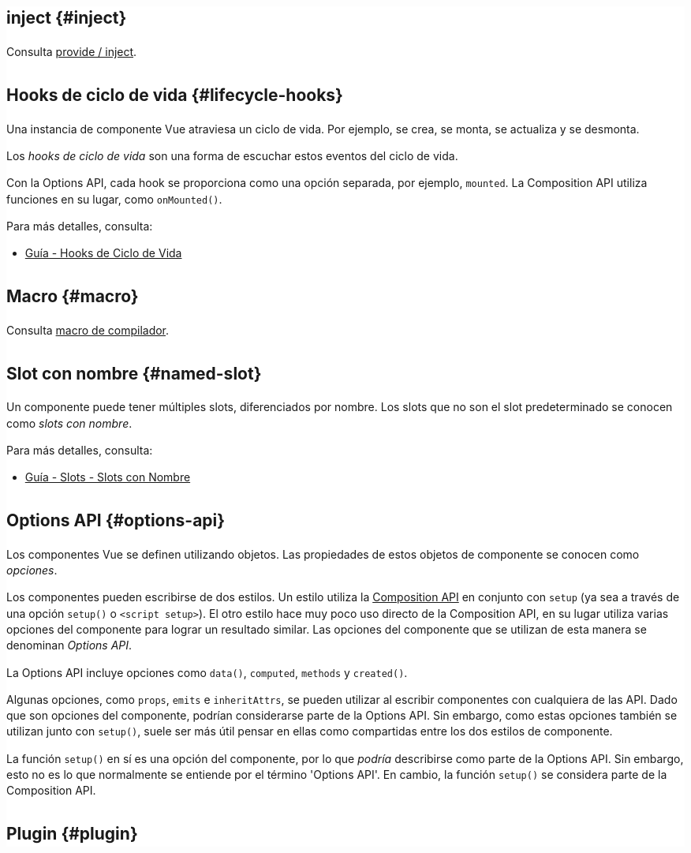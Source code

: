 ## inject {#inject}

Consulta [provide / inject](#provide-inject).

## Hooks de ciclo de vida {#lifecycle-hooks}

Una instancia de componente Vue atraviesa un ciclo de vida. Por ejemplo, se crea, se monta, se actualiza y se desmonta.

Los _hooks de ciclo de vida_ son una forma de escuchar estos eventos del ciclo de vida.

Con la Options API, cada hook se proporciona como una opción separada, por ejemplo, `mounted`. La Composition API utiliza funciones en su lugar, como `onMounted()`.

Para más detalles, consulta:

- [Guía - Hooks de Ciclo de Vida](/guide/essentials/lifecycle.html)

## Macro {#macro}

Consulta [macro de compilador](#compiler-macro).

## Slot con nombre {#named-slot}

Un componente puede tener múltiples slots, diferenciados por nombre. Los slots que no son el slot predeterminado se conocen como _slots con nombre_.

Para más detalles, consulta:

- [Guía - Slots - Slots con Nombre](/guide/components/slots.html#named-slots)

## Options API {#options-api}

Los componentes Vue se definen utilizando objetos. Las propiedades de estos objetos de componente se conocen como _opciones_.

Los componentes pueden escribirse de dos estilos. Un estilo utiliza la [Composition API](#composition-api) en conjunto con `setup` (ya sea a través de una opción `setup()` o `<script setup>`). El otro estilo hace muy poco uso directo de la Composition API, en su lugar utiliza varias opciones del componente para lograr un resultado similar. Las opciones del componente que se utilizan de esta manera se denominan _Options API_.

La Options API incluye opciones como `data()`, `computed`, `methods` y `created()`.

Algunas opciones, como `props`, `emits` e `inheritAttrs`, se pueden utilizar al escribir componentes con cualquiera de las API. Dado que son opciones del componente, podrían considerarse parte de la Options API. Sin embargo, como estas opciones también se utilizan junto con `setup()`, suele ser más útil pensar en ellas como compartidas entre los dos estilos de componente.

La función `setup()` en sí es una opción del componente, por lo que _podría_ describirse como parte de la Options API. Sin embargo, esto no es lo que normalmente se entiende por el término 'Options API'. En cambio, la función `setup()` se considera parte de la Composition API.

## Plugin {#plugin}
